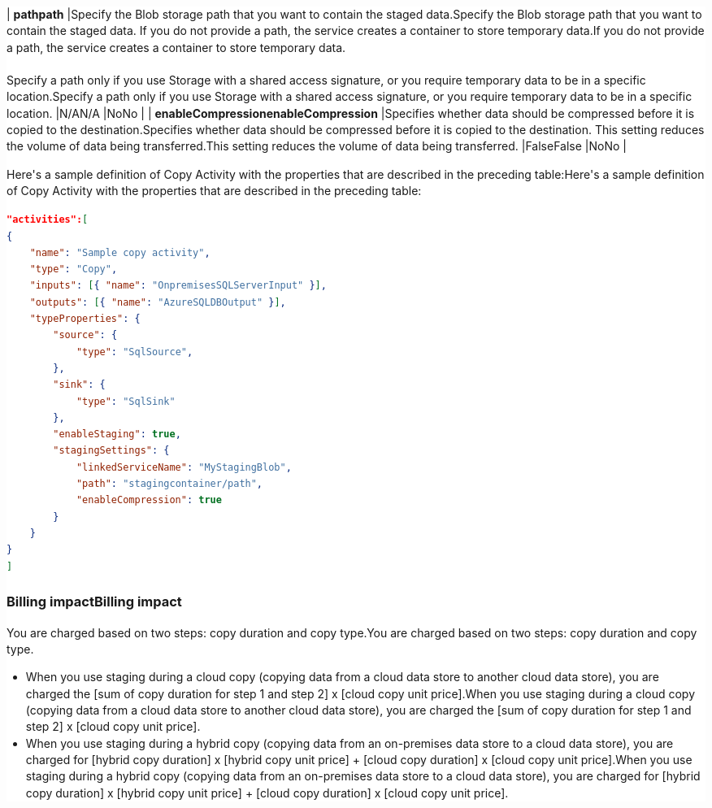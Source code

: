 | <span data-ttu-id="ef0e4-269">**path**</span><span class="sxs-lookup"><span data-stu-id="ef0e4-269">**path**</span></span> |<span data-ttu-id="ef0e4-270">Specify the Blob storage path that you want to contain the staged data.</span><span class="sxs-lookup"><span data-stu-id="ef0e4-270">Specify the Blob storage path that you want to contain the staged data.</span></span> <span data-ttu-id="ef0e4-271">If you do not provide a path, the service creates a container to store temporary data.</span><span class="sxs-lookup"><span data-stu-id="ef0e4-271">If you do not provide a path, the service creates a container to store temporary data.</span></span> <br/><br/> <span data-ttu-id="ef0e4-272">Specify a path only if you use Storage with a shared access signature, or you require temporary data to be in a specific location.</span><span class="sxs-lookup"><span data-stu-id="ef0e4-272">Specify a path only if you use Storage with a shared access signature, or you require temporary data to be in a specific location.</span></span> |<span data-ttu-id="ef0e4-273">N/A</span><span class="sxs-lookup"><span data-stu-id="ef0e4-273">N/A</span></span> |<span data-ttu-id="ef0e4-274">No</span><span class="sxs-lookup"><span data-stu-id="ef0e4-274">No</span></span> |
| <span data-ttu-id="ef0e4-275">**enableCompression**</span><span class="sxs-lookup"><span data-stu-id="ef0e4-275">**enableCompression**</span></span> |<span data-ttu-id="ef0e4-276">Specifies whether data should be compressed before it is copied to the destination.</span><span class="sxs-lookup"><span data-stu-id="ef0e4-276">Specifies whether data should be compressed before it is copied to the destination.</span></span> <span data-ttu-id="ef0e4-277">This setting reduces the volume of data being transferred.</span><span class="sxs-lookup"><span data-stu-id="ef0e4-277">This setting reduces the volume of data being transferred.</span></span> |<span data-ttu-id="ef0e4-278">False</span><span class="sxs-lookup"><span data-stu-id="ef0e4-278">False</span></span> |<span data-ttu-id="ef0e4-279">No</span><span class="sxs-lookup"><span data-stu-id="ef0e4-279">No</span></span> |

<span data-ttu-id="ef0e4-280">Here's a sample definition of Copy Activity with the properties that are described in the preceding table:</span><span class="sxs-lookup"><span data-stu-id="ef0e4-280">Here's a sample definition of Copy Activity with the properties that are described in the preceding table:</span></span>

```json
"activities":[  
{
    "name": "Sample copy activity",
    "type": "Copy",
    "inputs": [{ "name": "OnpremisesSQLServerInput" }],
    "outputs": [{ "name": "AzureSQLDBOutput" }],
    "typeProperties": {
        "source": {
            "type": "SqlSource",
        },
        "sink": {
            "type": "SqlSink"
        },
        "enableStaging": true,
        "stagingSettings": {
            "linkedServiceName": "MyStagingBlob",
            "path": "stagingcontainer/path",
            "enableCompression": true
        }
    }
}
]
```

### <a name="billing-impact"></a><span data-ttu-id="ef0e4-281">Billing impact</span><span class="sxs-lookup"><span data-stu-id="ef0e4-281">Billing impact</span></span>
<span data-ttu-id="ef0e4-282">You are charged based on two steps: copy duration and copy type.</span><span class="sxs-lookup"><span data-stu-id="ef0e4-282">You are charged based on two steps: copy duration and copy type.</span></span>

* <span data-ttu-id="ef0e4-283">When you use staging during a cloud copy (copying data from a cloud data store to another cloud data store), you are charged the [sum of copy duration for step 1 and step 2] x [cloud copy unit price].</span><span class="sxs-lookup"><span data-stu-id="ef0e4-283">When you use staging during a cloud copy (copying data from a cloud data store to another cloud data store), you are charged the [sum of copy duration for step 1 and step 2] x [cloud copy unit price].</span></span>
* <span data-ttu-id="ef0e4-284">When you use staging during a hybrid copy (copying data from an on-premises data store to a cloud data store), you are charged for [hybrid copy duration] x [hybrid copy unit price] + [cloud copy duration] x [cloud copy unit price].</span><span class="sxs-lookup"><span data-stu-id="ef0e4-284">When you use staging during a hybrid copy (copying data from an on-premises data store to a cloud data store), you are charged for [hybrid copy duration] x [hybrid copy unit price] + [cloud copy duration] x [cloud copy unit price].</span></span>
